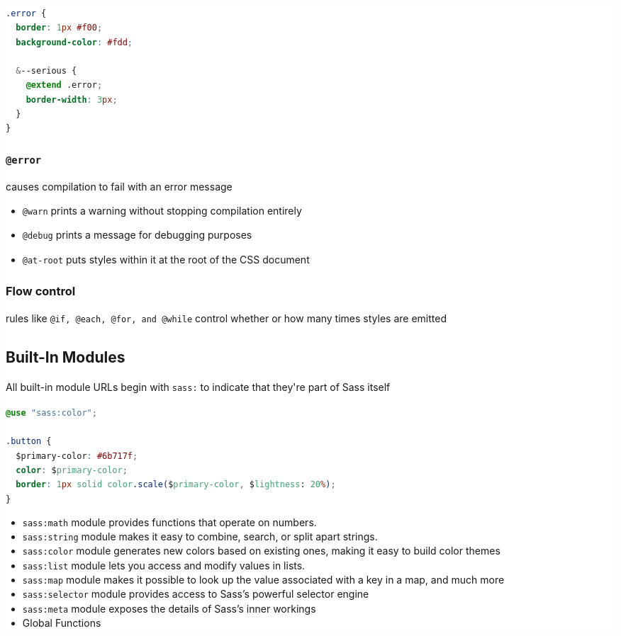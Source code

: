 ```css
.error {
  border: 1px #f00;
  background-color: #fdd;

  &--serious {
    @extend .error;
    border-width: 3px;
  }
}
```

### `@error` 

causes compilation to fail with an error message

- `@warn` prints a warning without stopping compilation entirely
- `@debug` prints a message for debugging purposes

- `@at-root` puts styles within it at the root of the CSS document

### Flow control 

rules like `@if, @each, @for, and @while` control whether or how many times styles are emitted

## Built-In Modules

All built-in module URLs begin with `sass:` to indicate that they're part of Sass itself

```css
@use "sass:color";

.button {
  $primary-color: #6b717f;
  color: $primary-color;
  border: 1px solid color.scale($primary-color, $lightness: 20%);
}
```

- `sass:math` module provides functions that operate on numbers.
- `sass:string` module makes it easy to combine, search, or split apart strings.
- `sass:color` module generates new colors based on existing ones, making it easy to build color themes
- `sass:list` module lets you access and modify values in lists.
- `sass:map` module makes it possible to look up the value associated with a key in a map, and much more
- `sass:selector` module provides access to Sass’s powerful selector engine
- `sass:meta` module exposes the details of Sass’s inner workings
- Global Functions


